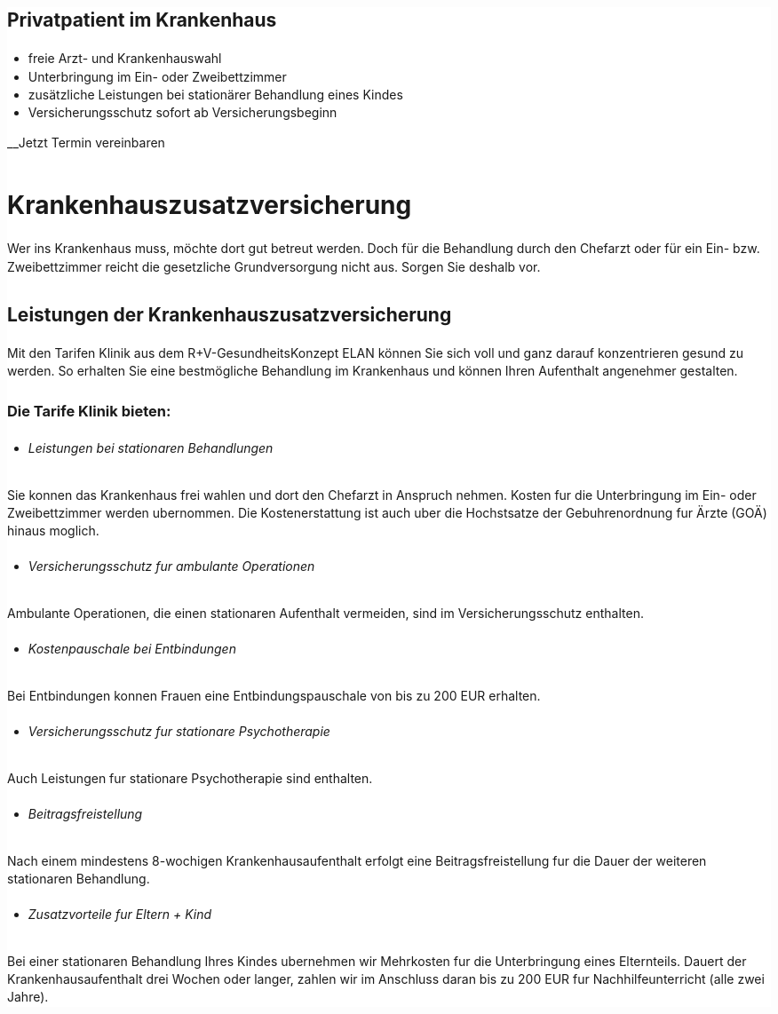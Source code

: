 ##  Privatpatient im Krankenhaus

  * freie Arzt- und Krankenhauswahl 
  * Unterbringung im Ein- oder Zweibettzimmer 
  * zusätzliche Leistungen bei stationärer Behandlung eines Kindes 
  * Versicherungsschutz sofort ab Versicherungsbeginn 

__Jetzt Termin vereinbaren

#  Krankenhaus­zusatzversicherung

Wer ins Krankenhaus muss, möchte dort gut betreut werden. Doch für die
Behandlung durch den Chefarzt oder für ein Ein- bzw. Zweibettzimmer reicht die
gesetzliche Grundversorgung nicht aus. Sorgen Sie deshalb vor.

##  Leistungen der Krankenhaus­zusatzversicherung

Mit den Tarifen Klinik aus dem R+V-GesundheitsKonzept ELAN können Sie sich
voll und ganz darauf konzentrieren gesund zu werden. So erhalten Sie eine
bestmögliche Behandlung im Krankenhaus und können Ihren Aufenthalt angenehmer
gestalten.

### Die Tarife Klinik bieten:

  * ###### Leistungen bei stationaren Behandlungen

Sie konnen das Krankenhaus frei wahlen und dort den Chefarzt in Anspruch
nehmen. Kosten fur die Unterbringung im Ein- oder Zweibettzimmer werden
ubernommen. Die Kostenerstattung ist auch uber die Hochstsatze der
Gebuhrenordnung fur Ärzte (GOÄ) hinaus moglich.

  * ###### Versicherungsschutz fur ambulante Operationen

Ambulante Operationen, die einen stationaren Aufenthalt vermeiden, sind im
Versicherungsschutz enthalten.

  * ###### Kostenpauschale bei Entbindungen

Bei Entbindungen konnen Frauen eine Entbindungspauschale von bis zu 200 EUR
erhalten.

  * ###### Versicherungsschutz fur stationare Psychotherapie

Auch Leistungen fur stationare Psychotherapie sind enthalten.

  * ###### Beitragsfreistellung

Nach einem mindestens 8-wochigen Krankenhausaufenthalt erfolgt eine
Beitragsfreistellung fur die Dauer der weiteren stationaren Behandlung.

  * ###### Zusatzvorteile fur Eltern + Kind

Bei einer stationaren Behandlung Ihres Kindes ubernehmen wir Mehrkosten fur
die Unterbringung eines Elternteils. Dauert der Krankenhausaufenthalt drei
Wochen oder langer, zahlen wir im Anschluss daran bis zu 200 EUR fur
Nachhilfeunterricht (alle zwei Jahre).
